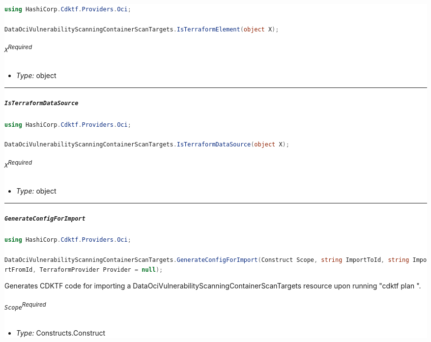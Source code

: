 ```csharp
using HashiCorp.Cdktf.Providers.Oci;

DataOciVulnerabilityScanningContainerScanTargets.IsTerraformElement(object X);
```

###### `X`<sup>Required</sup> <a name="X" id="rhizo-co-terraform-provider-oci.dataOciVulnerabilityScanningContainerScanTargets.DataOciVulnerabilityScanningContainerScanTargets.isTerraformElement.parameter.x"></a>

- *Type:* object

---

##### `IsTerraformDataSource` <a name="IsTerraformDataSource" id="rhizo-co-terraform-provider-oci.dataOciVulnerabilityScanningContainerScanTargets.DataOciVulnerabilityScanningContainerScanTargets.isTerraformDataSource"></a>

```csharp
using HashiCorp.Cdktf.Providers.Oci;

DataOciVulnerabilityScanningContainerScanTargets.IsTerraformDataSource(object X);
```

###### `X`<sup>Required</sup> <a name="X" id="rhizo-co-terraform-provider-oci.dataOciVulnerabilityScanningContainerScanTargets.DataOciVulnerabilityScanningContainerScanTargets.isTerraformDataSource.parameter.x"></a>

- *Type:* object

---

##### `GenerateConfigForImport` <a name="GenerateConfigForImport" id="rhizo-co-terraform-provider-oci.dataOciVulnerabilityScanningContainerScanTargets.DataOciVulnerabilityScanningContainerScanTargets.generateConfigForImport"></a>

```csharp
using HashiCorp.Cdktf.Providers.Oci;

DataOciVulnerabilityScanningContainerScanTargets.GenerateConfigForImport(Construct Scope, string ImportToId, string ImportFromId, TerraformProvider Provider = null);
```

Generates CDKTF code for importing a DataOciVulnerabilityScanningContainerScanTargets resource upon running "cdktf plan <stack-name>".

###### `Scope`<sup>Required</sup> <a name="Scope" id="rhizo-co-terraform-provider-oci.dataOciVulnerabilityScanningContainerScanTargets.DataOciVulnerabilityScanningContainerScanTargets.generateConfigForImport.parameter.scope"></a>

- *Type:* Constructs.Construct
